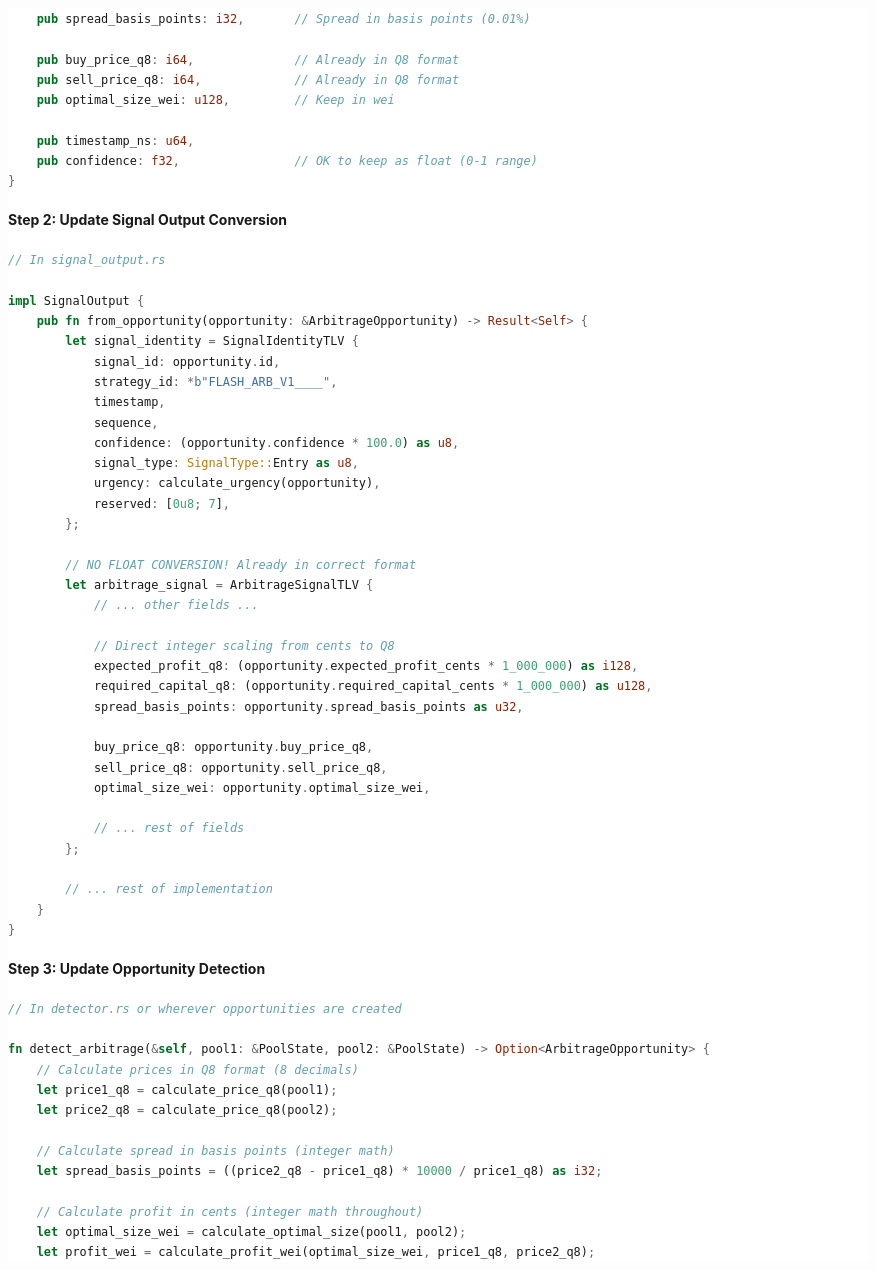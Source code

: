 ```rust
    pub spread_basis_points: i32,       // Spread in basis points (0.01%)
    
    pub buy_price_q8: i64,              // Already in Q8 format
    pub sell_price_q8: i64,             // Already in Q8 format
    pub optimal_size_wei: u128,         // Keep in wei
    
    pub timestamp_ns: u64,
    pub confidence: f32,                // OK to keep as float (0-1 range)
}
```

#### Step 2: Update Signal Output Conversion
```rust
// In signal_output.rs

impl SignalOutput {
    pub fn from_opportunity(opportunity: &ArbitrageOpportunity) -> Result<Self> {
        let signal_identity = SignalIdentityTLV {
            signal_id: opportunity.id,
            strategy_id: *b"FLASH_ARB_V1____",
            timestamp,
            sequence,
            confidence: (opportunity.confidence * 100.0) as u8,
            signal_type: SignalType::Entry as u8,
            urgency: calculate_urgency(opportunity),
            reserved: [0u8; 7],
        };

        // NO FLOAT CONVERSION! Already in correct format
        let arbitrage_signal = ArbitrageSignalTLV {
            // ... other fields ...
            
            // Direct integer scaling from cents to Q8
            expected_profit_q8: (opportunity.expected_profit_cents * 1_000_000) as i128,
            required_capital_q8: (opportunity.required_capital_cents * 1_000_000) as u128,
            spread_basis_points: opportunity.spread_basis_points as u32,
            
            buy_price_q8: opportunity.buy_price_q8,
            sell_price_q8: opportunity.sell_price_q8,
            optimal_size_wei: opportunity.optimal_size_wei,
            
            // ... rest of fields
        };
        
        // ... rest of implementation
    }
}
```

#### Step 3: Update Opportunity Detection
```rust
// In detector.rs or wherever opportunities are created

fn detect_arbitrage(&self, pool1: &PoolState, pool2: &PoolState) -> Option<ArbitrageOpportunity> {
    // Calculate prices in Q8 format (8 decimals)
    let price1_q8 = calculate_price_q8(pool1);
    let price2_q8 = calculate_price_q8(pool2);
    
    // Calculate spread in basis points (integer math)
    let spread_basis_points = ((price2_q8 - price1_q8) * 10000 / price1_q8) as i32;
    
    // Calculate profit in cents (integer math throughout)
    let optimal_size_wei = calculate_optimal_size(pool1, pool2);
    let profit_wei = calculate_profit_wei(optimal_size_wei, price1_q8, price2_q8);
```